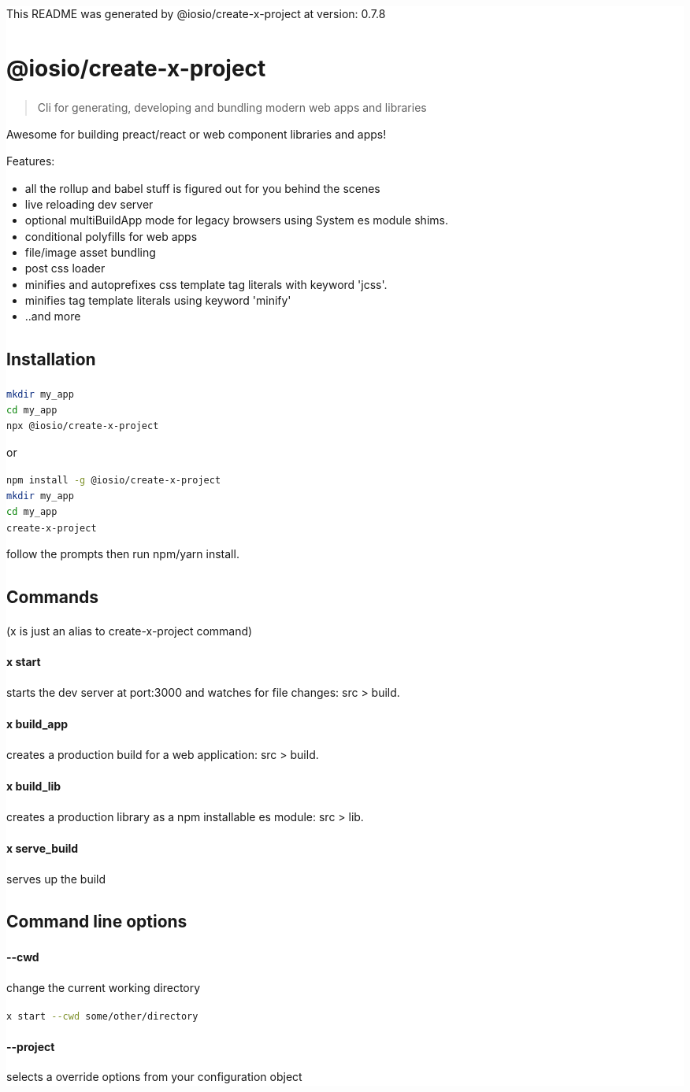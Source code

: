 This README was generated by @iosio/create-x-project at version: 0.7.8 
# @iosio/create-x-project

> Cli for generating, developing and bundling modern web apps and libraries

Awesome for building preact/react or web component libraries and apps! 

Features:
- all the rollup and babel stuff is figured out for you behind the scenes
- live reloading dev server
- optional multiBuildApp mode for legacy browsers using System es module shims.
- conditional polyfills for web apps
- file/image asset bundling
- post css loader
- minifies and autoprefixes css template tag literals with keyword 'jcss'.
- minifies tag template literals using keyword 'minify'
- ..and more


## Installation
```sh
mkdir my_app
cd my_app
npx @iosio/create-x-project
```
or 
```sh
npm install -g @iosio/create-x-project
mkdir my_app
cd my_app
create-x-project
```
follow the prompts then run npm/yarn install.

## Commands
(x is just an alias to create-x-project command)

#### x start
starts the dev server at port:3000 and watches for file changes: src > build.

#### x build_app
creates a production build for a web application: src > build.

#### x build_lib
creates a production library as a npm installable es module: src > lib.

#### x serve_build
serves up the build


## Command line options
#### --cwd
change the current working directory
```sh
x start --cwd some/other/directory
```
#### --project
selects a override options from your configuration object
